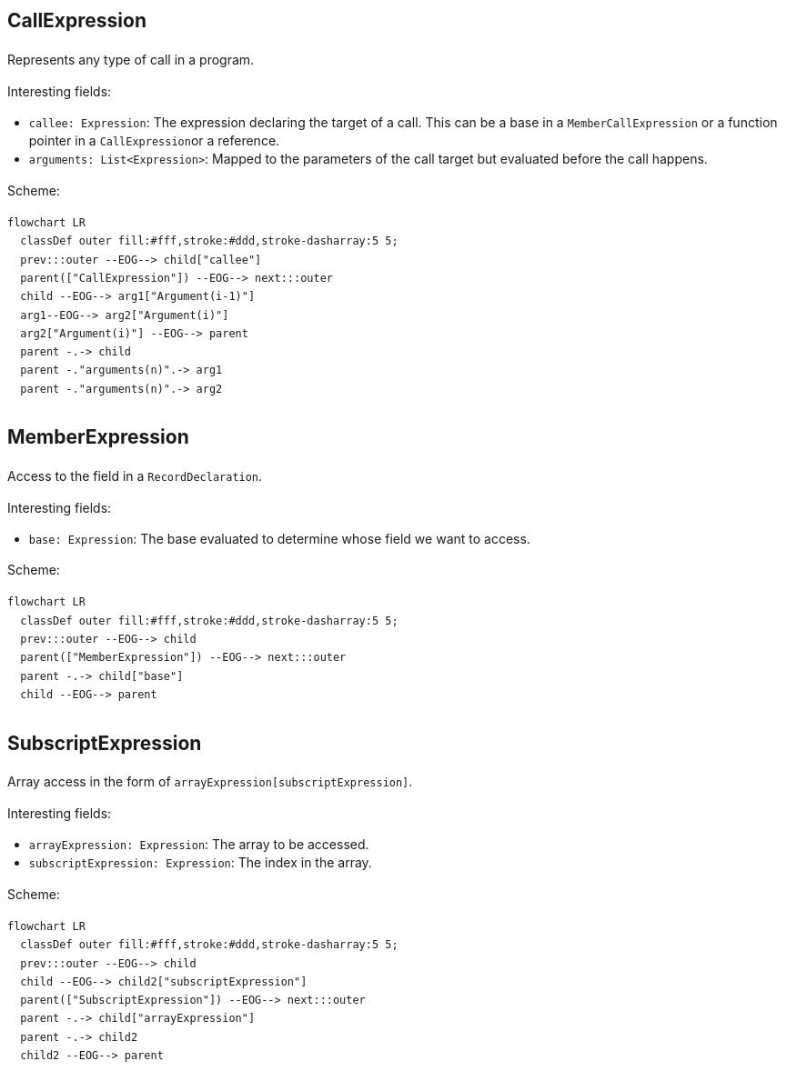 ## CallExpression
Represents any type of call in a program.

Interesting fields:

* `callee: Expression`: The expression declaring the target of a call. This can be a base in a `MemberCallExpression` or a function pointer in a `CallExpression`or a reference.
* `arguments: List<Expression>`: Mapped to the parameters of the call target but evaluated before the call happens.

Scheme:
```mermaid
flowchart LR
  classDef outer fill:#fff,stroke:#ddd,stroke-dasharray:5 5;
  prev:::outer --EOG--> child["callee"]
  parent(["CallExpression"]) --EOG--> next:::outer
  child --EOG--> arg1["Argument(i-1)"]
  arg1--EOG--> arg2["Argument(i)"]
  arg2["Argument(i)"] --EOG--> parent
  parent -.-> child
  parent -."arguments(n)".-> arg1
  parent -."arguments(n)".-> arg2
```

## MemberExpression
Access to the field in a `RecordDeclaration`.

Interesting fields:

* `base: Expression`: The base evaluated to determine whose field we want to access.

Scheme:
```mermaid
flowchart LR
  classDef outer fill:#fff,stroke:#ddd,stroke-dasharray:5 5;
  prev:::outer --EOG--> child
  parent(["MemberExpression"]) --EOG--> next:::outer
  parent -.-> child["base"]
  child --EOG--> parent
```

## SubscriptExpression
Array access in the form of `arrayExpression[subscriptExpression]`.

Interesting fields:

* `arrayExpression: Expression`: The array to be accessed.
* `subscriptExpression: Expression`: The index in the array.

Scheme:
```mermaid
flowchart LR
  classDef outer fill:#fff,stroke:#ddd,stroke-dasharray:5 5;
  prev:::outer --EOG--> child
  child --EOG--> child2["subscriptExpression"]
  parent(["SubscriptExpression"]) --EOG--> next:::outer
  parent -.-> child["arrayExpression"]
  parent -.-> child2
  child2 --EOG--> parent
```
